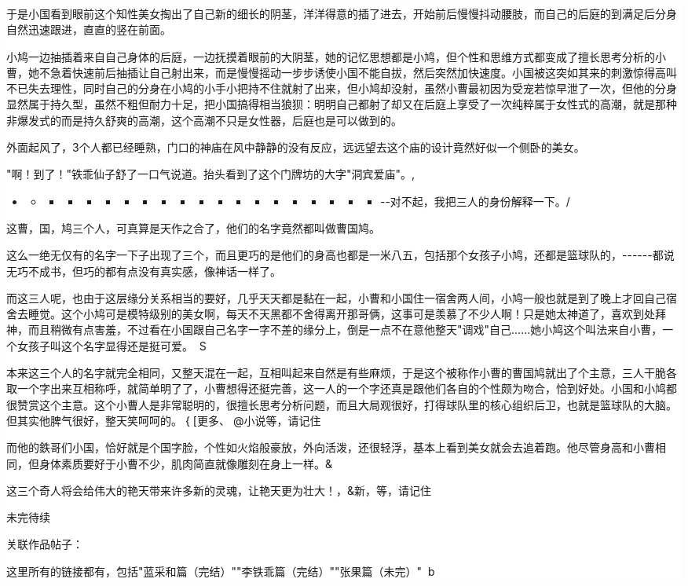 于是小国看到眼前这个知性美女掏出了自己新的细长的阴茎，洋洋得意的插了进去，开始前后慢慢抖动腰肢，而自己的后庭的到满足后分身自然迅速跟进，直直的竖在前面。

小鸠一边抽插着来自自己身体的后庭，一边抚摸着眼前的大阴茎，她的记忆思想都是小鸠，但个性和思维方式都变成了擅长思考分析的小曹，她不急着快速前后抽插让自己射出来，而是慢慢摇动一步步诱使小国不能自拔，然后突然加快速度。小国被这突如其来的刺激惊得高叫不已失去理性，同时自己的分身在小鸠的小手小把持不住就射了出来，但小鸠却没射，虽然小曹最初因为受宠若惊早泄了一次，但他的分身显然属于持久型，虽然不粗但耐力十足，把小国搞得相当狼狈：明明自己都射了却又在后庭上享受了一次纯粹属于女性式的高潮，就是那种非爆发式的而是持久舒爽的高潮，这个高潮不只是女性器，后庭也是可以做到的。

外面起风了，3个人都已经睡熟，门口的神庙在风中静静的没有反应，远远望去这个庙的设计竟然好似一个侧卧的美女。

"啊！到了！"铁乖仙子舒了一口气说道。抬头看到了这个门牌坊的大字"洞宾爱庙"。,

 - - - - - - - - - - - - - - - - - - - - --对不起，我把三人的身份解释一下。/

这曹，国，鸠三个人，可真算是天作之合了，他们的名字竟然都叫做曹国鸠。

这么一绝无仅有的名字一下子出现了三个，而且更巧的是他们的身高也都是一米八五，包括那个女孩子小鸠，还都是篮球队的，------都说无巧不成书，但巧的都有点没有真实感，像神话一样了。

而这三人呢，也由于这层缘分关系相当的要好，几乎天天都是黏在一起，小曹和小国住一宿舍两人间，小鸠一般也就是到了晚上才回自己宿舍去睡觉。这个小鸠可是模特级别的美女啊，每天不天黑都不舍得离开那哥俩，这事可是羡慕了不少人啊！只是她太神道了，喜欢到处拜神，而且稍微有点害羞，不过看在小国跟自己名字一字不差的缘分上，倒是一点不在意他整天"调戏"自己......她小鸠这个叫法来自小曹，一个女孩子叫这个名字显得还是挺可爱。  S

本来这三个人的名字就完全相同，又整天混在一起，互相叫起来自然是有些麻烦，于是这个被称作小曹的曹国鸠就出了个主意，三人干脆各取一个字出来互相称呼，就简单明了了，小曹想得还挺完善，这一人的一个字还真是跟他们各自的个性颇为吻合，恰到好处。小国和小鸠都很赞赏这个主意。这个小曹人是非常聪明的，很擅长思考分析问题，而且大局观很好，打得球队里的核心组织后卫，也就是篮球队的大脑。但其实他脾气很好，整天笑呵呵的。
{ [更多、 @小说等，请记住

而他的鉄哥们小国，恰好就是个国字脸，个性如火焰般豪放，外向活泼，还很轻浮，基本上看到美女就会去追着跑。他尽管身高和小曹相同，但身体素质要好于小曹不少，肌肉简直就像雕刻在身上一样。&

这三个奇人将会给伟大的艳天带来许多新的灵魂，让艳天更为壮大！，&新，等，请记住

未完待续

关联作品帖子：

这里所有的链接都有，包括"蓝采和篇（完结）""李铁乖篇（完结）""张果篇（未完）"  b


